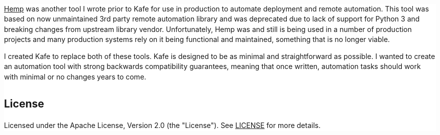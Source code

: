 [Hemp](https://github.com/Addvilz/hemp) was another tool I wrote prior to Kafe for use in production to automate deployment
and remote automation. This tool was based on now unmaintained 3rd party remote automation library and was deprecated
due to lack of support for Python 3 and breaking changes from upstream library vendor. Unfortunately, Hemp was and still
is being used in a number of production projects and many production systems rely on it being functional and maintained, 
something that is no longer viable.

I created Kafe to replace both of these tools. Kafe is designed to be as minimal and straightforward as possible. 
I wanted to create an automation tool with strong backwards compatibility guarantees, meaning that once written,
automation tasks should work with minimal or no changes years to come.

## License

Licensed under the Apache License, Version 2.0 (the "License"). See [LICENSE](./LICENSE) for more details.
